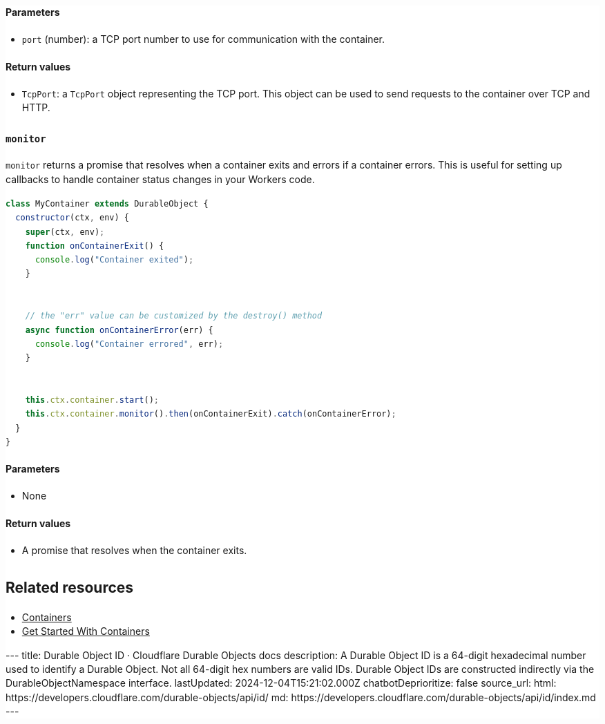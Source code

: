 #### Parameters

* `port` (number): a TCP port number to use for communication with the container.

#### Return values

* `TcpPort`: a `TcpPort` object representing the TCP port. This object can be used to send requests to the container over TCP and HTTP.

### `monitor`

`monitor` returns a promise that resolves when a container exits and errors if a container errors. This is useful for setting up callbacks to handle container status changes in your Workers code.

```js
class MyContainer extends DurableObject {
  constructor(ctx, env) {
    super(ctx, env);
    function onContainerExit() {
      console.log("Container exited");
    }


    // the "err" value can be customized by the destroy() method
    async function onContainerError(err) {
      console.log("Container errored", err);
    }


    this.ctx.container.start();
    this.ctx.container.monitor().then(onContainerExit).catch(onContainerError);
  }
}
```

#### Parameters

* None

#### Return values

* A promise that resolves when the container exits.

## Related resources

* [Containers](https://developers.cloudflare.com/containers)
* [Get Started With Containers](https://developers.cloudflare.com/containers/get-started)

</page>

<page>
---
title: Durable Object ID · Cloudflare Durable Objects docs
description: A Durable Object ID is a 64-digit hexadecimal number used to
  identify a Durable Object. Not all 64-digit hex numbers are valid IDs. Durable
  Object IDs are constructed indirectly via the DurableObjectNamespace
  interface.
lastUpdated: 2024-12-04T15:21:02.000Z
chatbotDeprioritize: false
source_url:
  html: https://developers.cloudflare.com/durable-objects/api/id/
  md: https://developers.cloudflare.com/durable-objects/api/id/index.md
---
